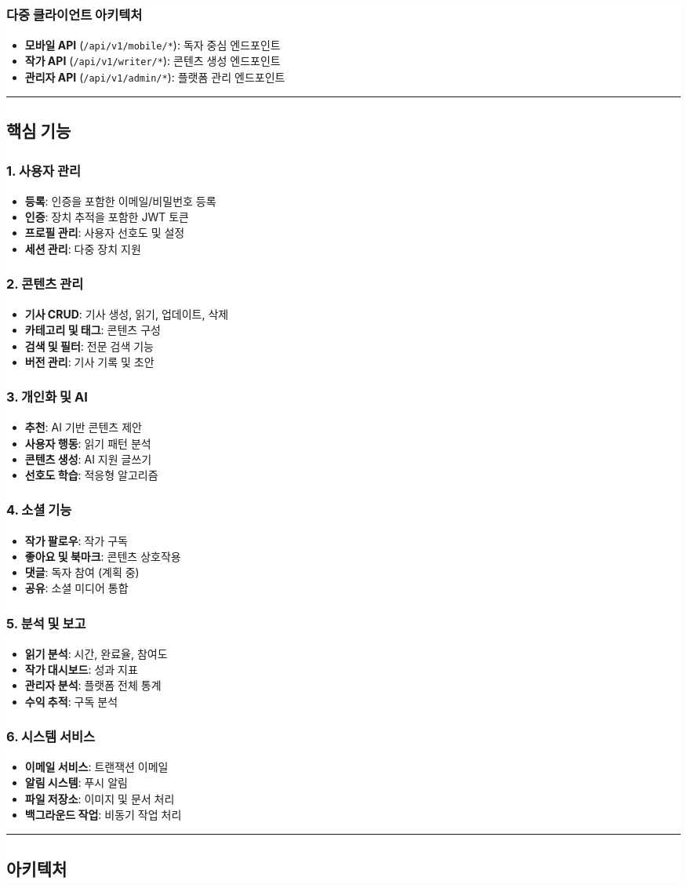 ### 다중 클라이언트 아키텍처
- **모바일 API** (`/api/v1/mobile/*`): 독자 중심 엔드포인트
- **작가 API** (`/api/v1/writer/*`): 콘텐츠 생성 엔드포인트
- **관리자 API** (`/api/v1/admin/*`): 플랫폼 관리 엔드포인트

---

## 핵심 기능

### 1. 사용자 관리
- **등록**: 인증을 포함한 이메일/비밀번호 등록
- **인증**: 장치 추적을 포함한 JWT 토큰
- **프로필 관리**: 사용자 선호도 및 설정
- **세션 관리**: 다중 장치 지원

### 2. 콘텐츠 관리
- **기사 CRUD**: 기사 생성, 읽기, 업데이트, 삭제
- **카테고리 및 태그**: 콘텐츠 구성
- **검색 및 필터**: 전문 검색 기능
- **버전 관리**: 기사 기록 및 초안

### 3. 개인화 및 AI
- **추천**: AI 기반 콘텐츠 제안
- **사용자 행동**: 읽기 패턴 분석
- **콘텐츠 생성**: AI 지원 글쓰기
- **선호도 학습**: 적응형 알고리즘

### 4. 소셜 기능
- **작가 팔로우**: 작가 구독
- **좋아요 및 북마크**: 콘텐츠 상호작용
- **댓글**: 독자 참여 (계획 중)
- **공유**: 소셜 미디어 통합

### 5. 분석 및 보고
- **읽기 분석**: 시간, 완료율, 참여도
- **작가 대시보드**: 성과 지표
- **관리자 분석**: 플랫폼 전체 통계
- **수익 추적**: 구독 분석

### 6. 시스템 서비스
- **이메일 서비스**: 트랜잭션 이메일
- **알림 시스템**: 푸시 알림
- **파일 저장소**: 이미지 및 문서 처리
- **백그라운드 작업**: 비동기 작업 처리

---

## 아키텍처
